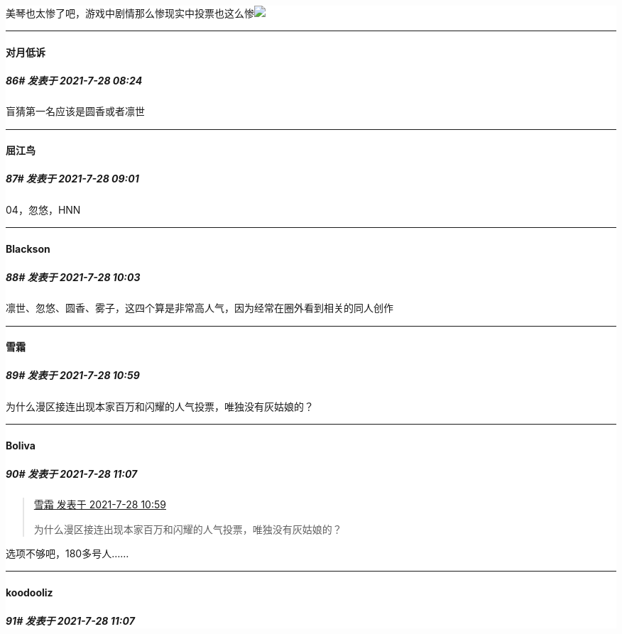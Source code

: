 
美琴也太惨了吧，游戏中剧情那么惨现实中投票也这么惨<img src="https://static.saraba1st.com/image/smiley/face2017/067.png" referrerpolicy="no-referrer">


*****

####  对月低诉  
##### 86#       发表于 2021-7-28 08:24


盲猜第一名应该是圆香或者凛世


*****

####  屈江鸟  
##### 87#       发表于 2021-7-28 09:01


04，忽悠，HNN


                                                 

*****

####  Blackson  
##### 88#       发表于 2021-7-28 10:03


凛世、忽悠、圆香、雾子，这四个算是非常高人气，因为经常在圈外看到相关的同人创作


*****

####  雪霜  
##### 89#       发表于 2021-7-28 10:59


为什么漫区接连出现本家百万和闪耀的人气投票，唯独没有灰姑娘的？


*****

####  Boliva  
##### 90#       发表于 2021-7-28 11:07


<blockquote><a href="httphttps://bbs.saraba1st.com/2b/forum.php?mod=redirect&amp;goto=findpost&amp;pid=52127996&amp;ptid=2017443" target="_blank">雪霜 发表于 2021-7-28 10:59</a>

为什么漫区接连出现本家百万和闪耀的人气投票，唯独没有灰姑娘的？</blockquote>
选项不够吧，180多号人……




*****

####  koodooliz  
##### 91#       发表于 2021-7-28 11:07
